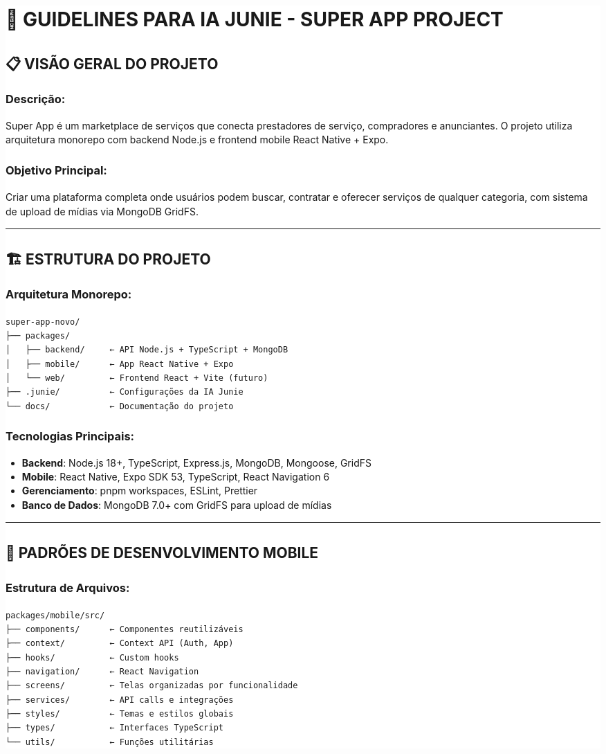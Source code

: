 # 🤖 GUIDELINES PARA IA JUNIE - SUPER APP PROJECT

## 📋 VISÃO GERAL DO PROJETO

### **Descrição:**
Super App é um marketplace de serviços que conecta prestadores de serviço, compradores e anunciantes. O projeto utiliza arquitetura monorepo com backend Node.js e frontend mobile React Native + Expo.

### **Objetivo Principal:**
Criar uma plataforma completa onde usuários podem buscar, contratar e oferecer serviços de qualquer categoria, com sistema de upload de mídias via MongoDB GridFS.

---

## 🏗️ ESTRUTURA DO PROJETO

### **Arquitetura Monorepo:**
```
super-app-novo/
├── packages/
│   ├── backend/     ← API Node.js + TypeScript + MongoDB
│   ├── mobile/      ← App React Native + Expo
│   └── web/         ← Frontend React + Vite (futuro)
├── .junie/          ← Configurações da IA Junie
└── docs/            ← Documentação do projeto
```

### **Tecnologias Principais:**
- **Backend**: Node.js 18+, TypeScript, Express.js, MongoDB, Mongoose, GridFS
- **Mobile**: React Native, Expo SDK 53, TypeScript, React Navigation 6
- **Gerenciamento**: pnpm workspaces, ESLint, Prettier
- **Banco de Dados**: MongoDB 7.0+ com GridFS para upload de mídias

---

## 📱 PADRÕES DE DESENVOLVIMENTO MOBILE

### **Estrutura de Arquivos:**
```
packages/mobile/src/
├── components/      ← Componentes reutilizáveis
├── context/         ← Context API (Auth, App)
├── hooks/           ← Custom hooks
├── navigation/      ← React Navigation
├── screens/         ← Telas organizadas por funcionalidade
├── services/        ← API calls e integrações
├── styles/          ← Temas e estilos globais
├── types/           ← Interfaces TypeScript
└── utils/           ← Funções utilitárias
```
